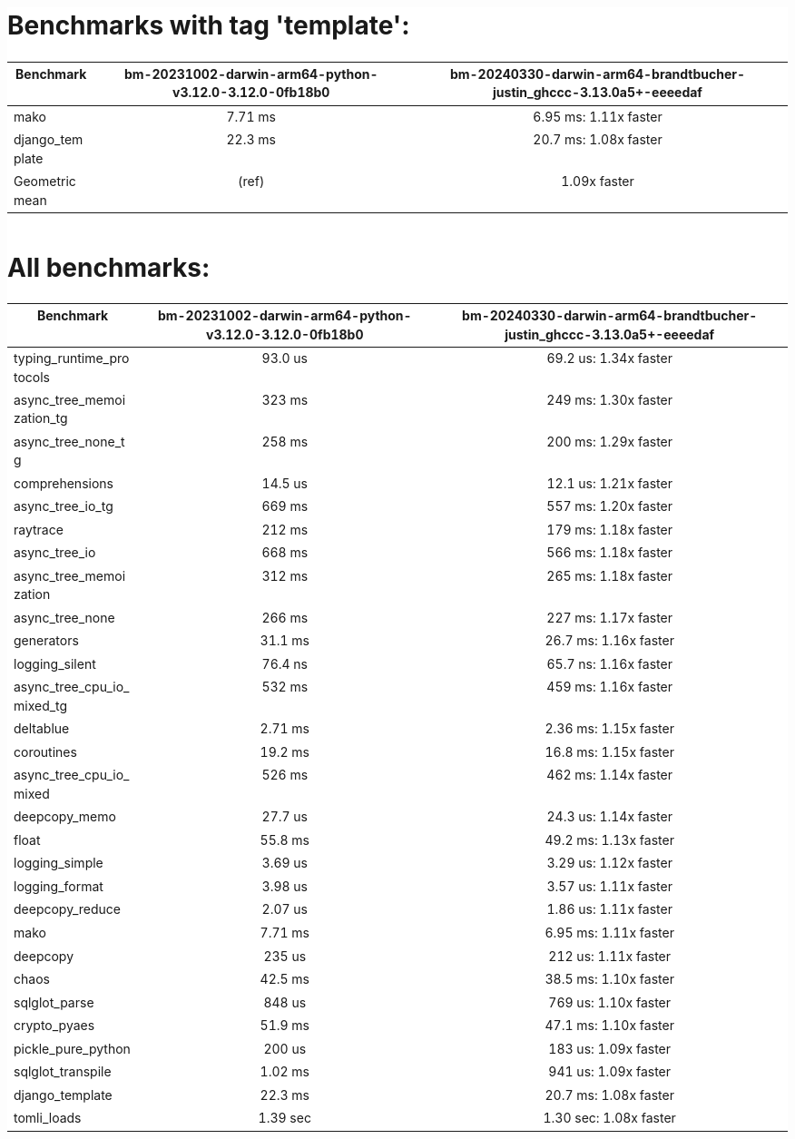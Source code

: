 Benchmarks with tag 'template':
===============================

| Benchmark       | bm-20231002-darwin-arm64-python-v3.12.0-3.12.0-0fb18b0 | bm-20240330-darwin-arm64-brandtbucher-justin_ghccc-3.13.0a5+-eeeedaf |
|-----------------|:------------------------------------------------------:|:--------------------------------------------------------------------:|
| mako            | 7.71 ms                                                | 6.95 ms: 1.11x faster                                                |
| django_template | 22.3 ms                                                | 20.7 ms: 1.08x faster                                                |
| Geometric mean  | (ref)                                                  | 1.09x faster                                                         |

All benchmarks:
===============

| Benchmark                  | bm-20231002-darwin-arm64-python-v3.12.0-3.12.0-0fb18b0 | bm-20240330-darwin-arm64-brandtbucher-justin_ghccc-3.13.0a5+-eeeedaf |
|----------------------------|:------------------------------------------------------:|:--------------------------------------------------------------------:|
| typing_runtime_protocols   | 93.0 us                                                | 69.2 us: 1.34x faster                                                |
| async_tree_memoization_tg  | 323 ms                                                 | 249 ms: 1.30x faster                                                 |
| async_tree_none_tg         | 258 ms                                                 | 200 ms: 1.29x faster                                                 |
| comprehensions             | 14.5 us                                                | 12.1 us: 1.21x faster                                                |
| async_tree_io_tg           | 669 ms                                                 | 557 ms: 1.20x faster                                                 |
| raytrace                   | 212 ms                                                 | 179 ms: 1.18x faster                                                 |
| async_tree_io              | 668 ms                                                 | 566 ms: 1.18x faster                                                 |
| async_tree_memoization     | 312 ms                                                 | 265 ms: 1.18x faster                                                 |
| async_tree_none            | 266 ms                                                 | 227 ms: 1.17x faster                                                 |
| generators                 | 31.1 ms                                                | 26.7 ms: 1.16x faster                                                |
| logging_silent             | 76.4 ns                                                | 65.7 ns: 1.16x faster                                                |
| async_tree_cpu_io_mixed_tg | 532 ms                                                 | 459 ms: 1.16x faster                                                 |
| deltablue                  | 2.71 ms                                                | 2.36 ms: 1.15x faster                                                |
| coroutines                 | 19.2 ms                                                | 16.8 ms: 1.15x faster                                                |
| async_tree_cpu_io_mixed    | 526 ms                                                 | 462 ms: 1.14x faster                                                 |
| deepcopy_memo              | 27.7 us                                                | 24.3 us: 1.14x faster                                                |
| float                      | 55.8 ms                                                | 49.2 ms: 1.13x faster                                                |
| logging_simple             | 3.69 us                                                | 3.29 us: 1.12x faster                                                |
| logging_format             | 3.98 us                                                | 3.57 us: 1.11x faster                                                |
| deepcopy_reduce            | 2.07 us                                                | 1.86 us: 1.11x faster                                                |
| mako                       | 7.71 ms                                                | 6.95 ms: 1.11x faster                                                |
| deepcopy                   | 235 us                                                 | 212 us: 1.11x faster                                                 |
| chaos                      | 42.5 ms                                                | 38.5 ms: 1.10x faster                                                |
| sqlglot_parse              | 848 us                                                 | 769 us: 1.10x faster                                                 |
| crypto_pyaes               | 51.9 ms                                                | 47.1 ms: 1.10x faster                                                |
| pickle_pure_python         | 200 us                                                 | 183 us: 1.09x faster                                                 |
| sqlglot_transpile          | 1.02 ms                                                | 941 us: 1.09x faster                                                 |
| django_template            | 22.3 ms                                                | 20.7 ms: 1.08x faster                                                |
| tomli_loads                | 1.39 sec                                               | 1.30 sec: 1.08x faster                                               |